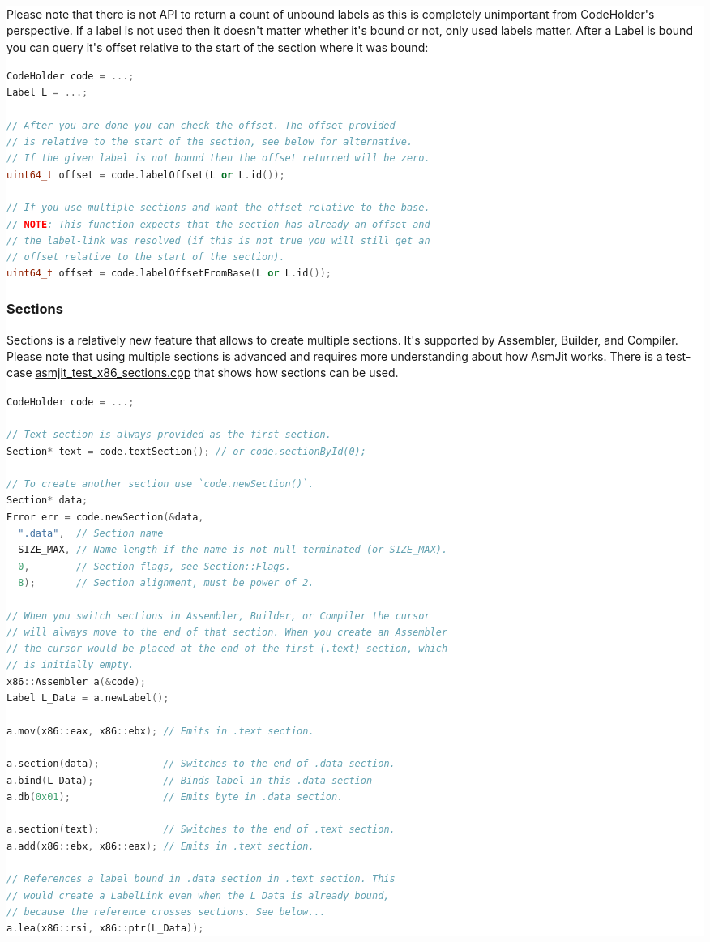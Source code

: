 Please note that there is not API to return a count of unbound labels as this is completely unimportant from CodeHolder's perspective. If a label is not used then it doesn't matter whether it's bound or not, only used labels matter. After a Label is bound you can query it's offset relative to the start of the section where it was bound:

```c++
CodeHolder code = ...;
Label L = ...;

// After you are done you can check the offset. The offset provided
// is relative to the start of the section, see below for alternative.
// If the given label is not bound then the offset returned will be zero.
uint64_t offset = code.labelOffset(L or L.id());

// If you use multiple sections and want the offset relative to the base.
// NOTE: This function expects that the section has already an offset and
// the label-link was resolved (if this is not true you will still get an
// offset relative to the start of the section).
uint64_t offset = code.labelOffsetFromBase(L or L.id());
```

### Sections

Sections is a relatively new feature that allows to create multiple sections. It's supported by Assembler, Builder, and Compiler. Please note that using multiple sections is advanced and requires more understanding about how AsmJit works. There is a test-case [asmjit_test_x86_sections.cpp](./test/asmjit_test_x86_sections.cpp) that shows how sections can be used.

```c++
CodeHolder code = ...;

// Text section is always provided as the first section.
Section* text = code.textSection(); // or code.sectionById(0);

// To create another section use `code.newSection()`.
Section* data;
Error err = code.newSection(&data,
  ".data",  // Section name
  SIZE_MAX, // Name length if the name is not null terminated (or SIZE_MAX).
  0,        // Section flags, see Section::Flags.
  8);       // Section alignment, must be power of 2.

// When you switch sections in Assembler, Builder, or Compiler the cursor
// will always move to the end of that section. When you create an Assembler
// the cursor would be placed at the end of the first (.text) section, which
// is initially empty.
x86::Assembler a(&code);
Label L_Data = a.newLabel();

a.mov(x86::eax, x86::ebx); // Emits in .text section.

a.section(data);           // Switches to the end of .data section.
a.bind(L_Data);            // Binds label in this .data section
a.db(0x01);                // Emits byte in .data section.

a.section(text);           // Switches to the end of .text section.
a.add(x86::ebx, x86::eax); // Emits in .text section.

// References a label bound in .data section in .text section. This
// would create a LabelLink even when the L_Data is already bound,
// because the reference crosses sections. See below...
a.lea(x86::rsi, x86::ptr(L_Data));
```
